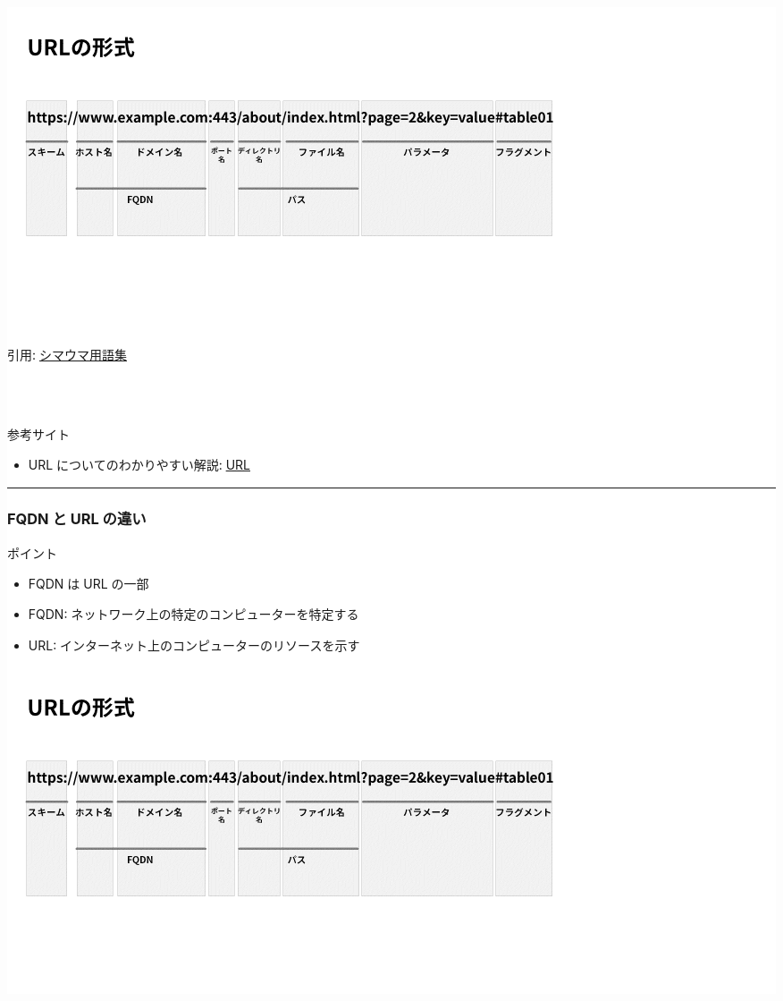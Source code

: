 <img src="./img/FQDN-URL_1.png" />

引用: [シマウマ用語集](https://makitani.net/shimauma/url)

<br>
<br>

参考サイト

- URL についてのわかりやすい解説: [URL](https://shukapin.com/infographicIT/url)

---

### FQDN と URL の違い

ポイント
- FQDN は URL の一部

- FQDN: ネットワーク上の特定のコンピューターを特定する

- URL: インターネット上のコンピューターのリソースを示す

<img src="./img/FQDN-URL_1.png" />

